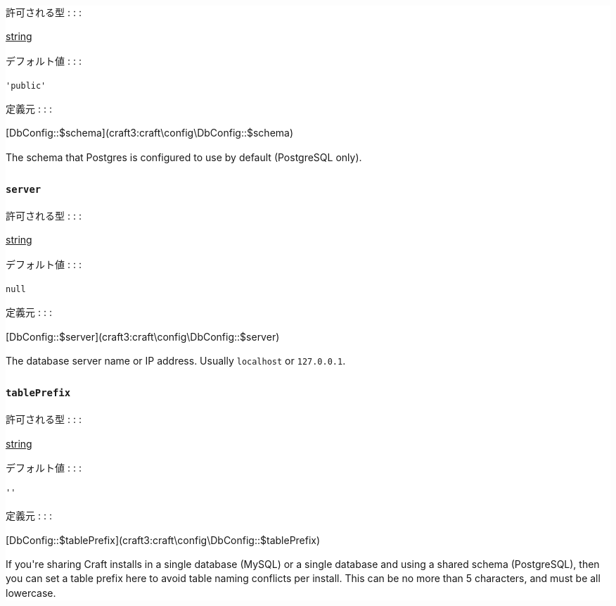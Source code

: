 許可される型 : :
:

[string](http://php.net/language.types.string)

デフォルト値 : :
:

`'public'`

定義元 : :
:

[DbConfig::$schema](craft3:craft\config\DbConfig::$schema)



The schema that Postgres is configured to use by default (PostgreSQL only).



### `server`

許可される型 : :
:

[string](http://php.net/language.types.string)

デフォルト値 : :
:

`null`

定義元 : :
:

[DbConfig::$server](craft3:craft\config\DbConfig::$server)



The database server name or IP address. Usually `localhost` or `127.0.0.1`.



### `tablePrefix`

許可される型 : :
:

[string](http://php.net/language.types.string)

デフォルト値 : :
:

`''`

定義元 : :
:

[DbConfig::$tablePrefix](craft3:craft\config\DbConfig::$tablePrefix)



If you're sharing Craft installs in a single database (MySQL) or a single database and using a shared schema (PostgreSQL), then you can set a table prefix here to avoid table naming conflicts per install. This can be no more than 5 characters, and must be all lowercase.
